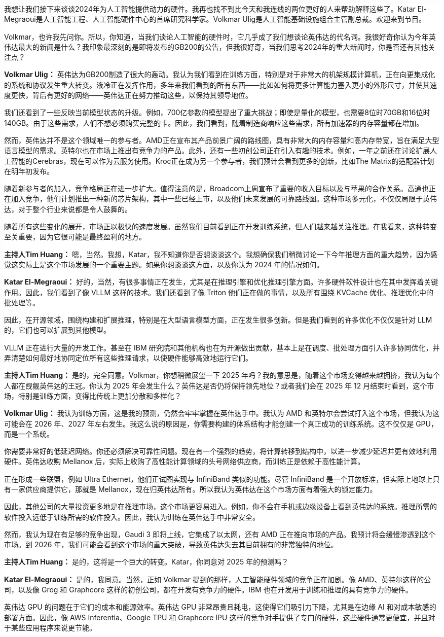 我想让我们接下来谈谈2024年为人工智能提供动力的硬件。我再也找不到比今天和我连线的两位更好的人来帮助解释这些了。Katar El-
Megraoui是人工智能工程、人工智能硬件中心的首席研究科学家。Volkmar Ulig是人工智能基础设施组合主管副总裁。欢迎来到节目。

Volkmar，也许我先问你。所以，你知道，当我们谈论人工智能的硬件时，它几乎成了我们想谈论英伟达的代名词。我很好奇你认为今年英伟达最大的新闻是什么？我印象最深刻的是即将发布的GB200的公告，但我很好奇，当我们思考2024年的重大新闻时，你是否还有其他关注点？

**Volkmar Ulig：**
英伟达为GB200制造了很大的轰动。我认为我们看到在训练方面，特别是对于非常大的机架规模计算机，正在向更集成化的系统和协议发生重大转变。液冷正在发挥作用，多年来我们看到的所有东西——比如如何将更多计算能力塞入更小的外形尺寸，并使其速度更快，背后有更好的网络——英伟达正在努力推动这些，以保持其领导地位。

我们还看到了一些反映当前模型状态的升级。例如，700亿参数的模型提出了重大挑战；即使是量化的模型，也需要8位时70GB和16位时140GB。由于这些需求，人们不想必须购买完整的卡。因此，我们看到，随着制造商响应这些需求，所有加速器的内存容量都在增加。

然而，英伟达并不是这个领域唯一的参与者。AMD正在宣布其产品前景广阔的路线图，具有非常大的内存容量和高内存带宽，旨在满足大型语言模型的需求。英特尔也在市场上推出有竞争力的产品。此外，还有一些初创公司正在引入有趣的技术。例如，一年之前还在讨论扩展人工智能的Cerebras，现在可以作为云服务使用。Kroc正在成为另一个参与者，我们预计会看到更多的创新，比如The
Matrix的适配器计划在明年初发布。

随着新参与者的加入，竞争格局正在进一步扩大。值得注意的是，Broadcom上周宣布了重要的收入目标以及与苹果的合作关系。高通也正在加入竞争，他们计划推出一种新的芯片架构，其中一些已经上市，以及他们未来发展的可靠路线图。这种市场多元化，不仅仅局限于英伟达，对于整个行业来说都是令人鼓舞的。

随着所有这些变化的展开，市场正以极快的速度发展。虽然我们目前看到正在开发训练系统，但人们越来越关注推理。在我看来，这种转变至关重要，因为它很可能是最终盈利的地方。

**主持人Tim Huang：**
嗯，当然。我想，Katar，我不知道你是否想谈谈这个。我想确保我们稍微讨论一下今年推理方面的重大趋势，因为感觉这实际上是这个市场发展的一个重要主题。如果你想谈谈这方面，以及你认为
2024 年的情况如何。

**Katar El-Megraoui：**
好的，当然，有很多事情正在发生，尤其是在推理引擎和优化推理引擎方面。许多硬件软件设计也在其中发挥着关键作用。因此，我们看到了像 VLLM
这样的技术。我们还看到了像 Triton 他们正在做的事情，以及所有围绕 KVCache 优化、推理优化中的批处理等。

因此，在开源领域，围绕构建和扩展推理，特别是在大型语言模型方面，正在发生很多创新。但是我们看到的许多优化不仅仅是针对 LLM 的，它们也可以扩展到其他模型。

VLLM 正在进行大量的开发工作。甚至在 IBM
研究院和其他机构也在为开源做出贡献，基本上是在调度、批处理方面引入许多协同优化，并弄清楚如何最好地协同定位所有这些推理请求，以使硬件能够高效地运行它们。

**主持人Tim Huang：** 是的，完全同意。Volkmar，你想稍微展望一下 2025
年吗？我的意思是，随着这个市场变得越来越拥挤，我认为每个人都在觊觎英伟达的王冠。你认为 2025 年会发生什么？英伟达是否仍将保持领先地位？或者我们会在
2025 年 12 月结束时看到，这个市场，特别是训练方面，变得比传统上更加分散和多样化？

**Volkmar Ulig：** 我认为训练方面，这是我的预测，仍然会牢牢掌握在英伟达手中。我认为 AMD 和英特尔会尝试打入这个市场，但我认为这可能会在
2026 年、2027 年左右发生。我这么说的原因是，你需要构建的体系结构才能创建一个真正成功的训练系统。这不仅仅是 GPU，而是一个系统。

你需要非常好的低延迟网络。你还必须解决可靠性问题。现在有一个强烈的趋势，将计算转移到结构中，以进一步减少延迟并更有效地利用硬件。英伟达收购 Mellanox
后，实际上收购了高性能计算领域的头号网络供应商，而训练正是依赖于高性能计算。

正在形成一些联盟，例如 Ultra Ethernet，他们正试图实现与 InfiniBand 类似的功能。尽管 InfiniBand
是一个开放标准，但实际上地球上只有一家供应商提供它，那就是 Mellanox，现在归英伟达所有。所以我认为英伟达在这个市场方面有着强大的锁定能力。

因此，其他公司的大量投资更多地是在推理市场，这个市场更容易进入。例如，你不会在手机或边缘设备上看到英伟达的系统。推理所需的软件投入远低于训练所需的软件投入。因此，我认为训练在英伟达手中非常安全。

然而，我认为现在有足够的竞争出现，Gaudi 3 即将上线，它集成了以太网，还有 AMD 正在推向市场的产品。我预计将会缓慢渗透到这个市场。到 2026
年，我们可能会看到这个市场的重大突破，导致英伟达失去其目前拥有的非常独特的地位。

**主持人Tim Huang：** 是的，这将是一个巨大的转变。Katar，你同意对 2025 年的预测吗？

**Katar El-Megraoui：** 是的，我同意。当然，正如 Volkmar 提到的那样，人工智能硬件领域的竞争正在加剧。像
AMD、英特尔这样的公司，以及像 Grog 和 Graphcore 这样的初创公司，都在开发有竞争力的硬件。IBM
也在开发用于训练和推理的具有竞争力的硬件。

英伟达 GPU 的问题在于它们的成本和能源效率。英伟达 GPU 非常昂贵且耗电，这使得它们吸引力下降，尤其是在边缘 AI 和对成本敏感的部署方面。因此，像
AWS Inferentia、Google TPU 和 Graphcore IPU
这样的竞争对手提供了专门的硬件，这些硬件通常更便宜，并且对于某些应用程序来说更节能。
